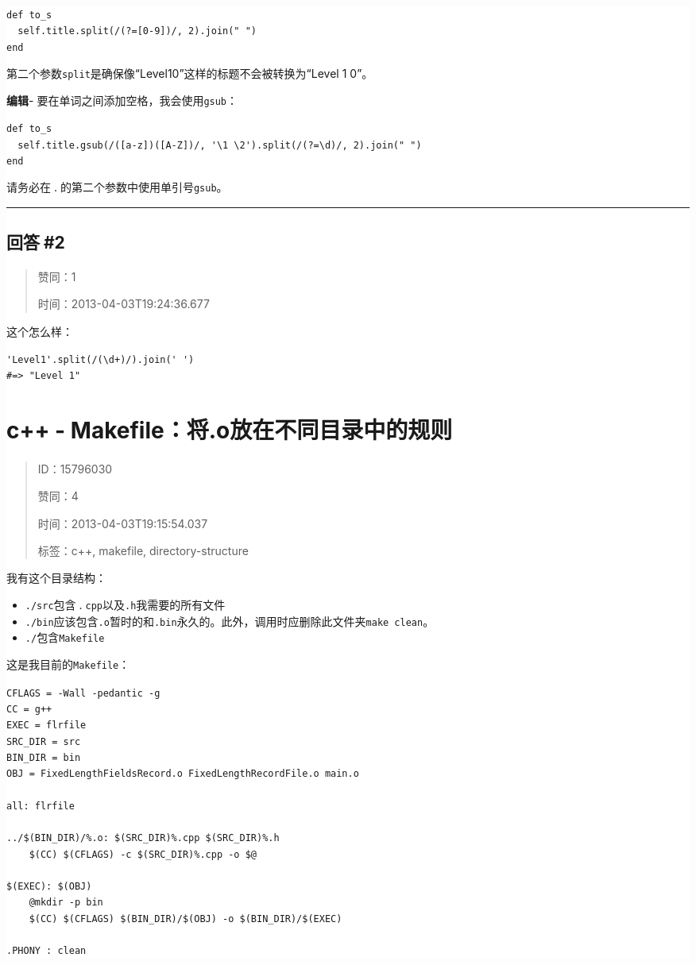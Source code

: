```
def to_s
  self.title.split(/(?=[0-9])/, 2).join(" ")
end 
```

第二个参数`split`是确保像“Level10”这样的标题不会被转换为“Level 1 0”。

**编辑**- 要在单词之间添加空格，我会使用`gsub`：

```
def to_s
  self.title.gsub(/([a-z])([A-Z])/, '\1 \2').split(/(?=\d)/, 2).join(" ")
end 
```

请务必在 . 的第二个参数中使用单引号`gsub`。

* * *

## 回答 #2

> 赞同：1
> 
> 时间：2013-04-03T19:24:36.677

这个怎么样：

```
'Level1'.split(/(\d+)/).join(' ')
#=> "Level 1" 
```

# c++ - Makefile：将.o放在不同目录中的规则

> ID：15796030
> 
> 赞同：4
> 
> 时间：2013-04-03T19:15:54.037
> 
> 标签：c++, makefile, directory-structure

我有这个目录结构：

*   `./src`包含 . `cpp`以及`.h`我需要的所有文件
*   `./bin`应该包含`.o`暂时的和`.bin`永久的。此外，调用时应删除此文件夹`make clean`。
*   `./`包含`Makefile`

这是我目前的`Makefile`：

```
CFLAGS = -Wall -pedantic -g
CC = g++
EXEC = flrfile
SRC_DIR = src
BIN_DIR = bin
OBJ = FixedLengthFieldsRecord.o FixedLengthRecordFile.o main.o

all: flrfile

../$(BIN_DIR)/%.o: $(SRC_DIR)%.cpp $(SRC_DIR)%.h
    $(CC) $(CFLAGS) -c $(SRC_DIR)%.cpp -o $@

$(EXEC): $(OBJ)
    @mkdir -p bin
    $(CC) $(CFLAGS) $(BIN_DIR)/$(OBJ) -o $(BIN_DIR)/$(EXEC)

.PHONY : clean
```